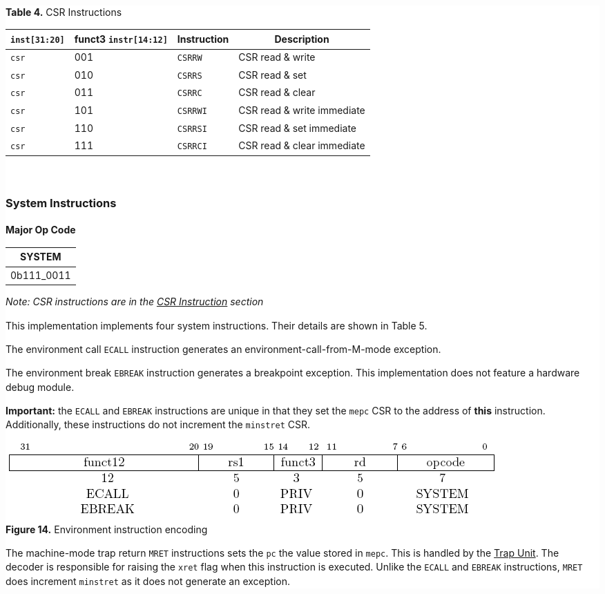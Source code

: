 **Table 4.** CSR Instructions

| `inst[31:20]` | funct3 `instr[14:12]` | Instruction | Description |
| --- | --- | --- | --- |
| `csr` | 001 | `CSRRW`  | CSR read & write |
| `csr` | 010 | `CSRRS`  | CSR read & set |
| `csr` | 011 | `CSRRC`  | CSR read & clear |
| `csr` | 101 | `CSRRWI` | CSR read & write immediate |
| `csr` | 110 | `CSRRSI` | CSR read & set immediate |
| `csr` | 111 | `CSRRCI` | CSR read & clear immediate |

<br>

### System Instructions

**Major Op Code**

| SYSTEM |
| --- |
| 0b111_0011 |

*Note: CSR instructions are in the [CSR Instruction](#csr-instruction) section*

This implementation implements four system instructions. Their details are shown
in Table 5.

The environment call `ECALL` instruction generates an environment-call-from-M-mode
exception.

The environment break `EBREAK` instruction generates a breakpoint exception. This
implementation does not feature a hardware debug module.

**Important:** the `ECALL` and `EBREAK` instructions are unique in that they
set the `mepc` CSR to the address of **this** instruction. Additionally, these
instructions do not increment the `minstret` CSR.

![](./figures/instructions/environment_encoding.png) \
**Figure 14.** Environment instruction encoding

The machine-mode trap return `MRET` instructions sets the `pc` the value stored
in `mepc`. This is handled by the [Trap Unit](./Trap.md). The decoder is
responsible for raising the `xret` flag when this instruction is executed. Unlike
the `ECALL` and `EBREAK` instructions, `MRET` does increment `minstret` as it does
not generate an exception.
